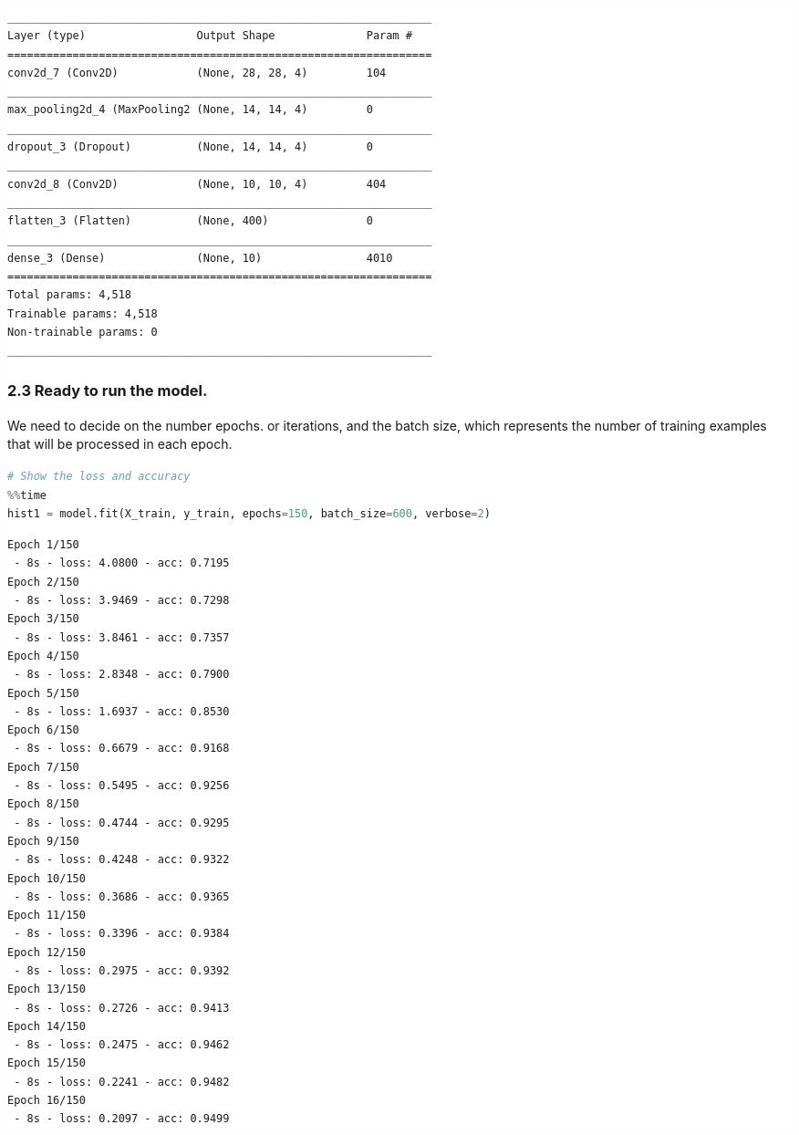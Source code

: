     _________________________________________________________________
    Layer (type)                 Output Shape              Param #   
    =================================================================
    conv2d_7 (Conv2D)            (None, 28, 28, 4)         104       
    _________________________________________________________________
    max_pooling2d_4 (MaxPooling2 (None, 14, 14, 4)         0         
    _________________________________________________________________
    dropout_3 (Dropout)          (None, 14, 14, 4)         0         
    _________________________________________________________________
    conv2d_8 (Conv2D)            (None, 10, 10, 4)         404       
    _________________________________________________________________
    flatten_3 (Flatten)          (None, 400)               0         
    _________________________________________________________________
    dense_3 (Dense)              (None, 10)                4010      
    =================================================================
    Total params: 4,518
    Trainable params: 4,518
    Non-trainable params: 0
    _________________________________________________________________


### 2.3 Ready to run the model. 

We need to decide on the number epochs. or iterations, and the batch size, which represents the number of training examples that will be processed in each epoch. 


```python
# Show the loss and accuracy
%%time
hist1 = model.fit(X_train, y_train, epochs=150, batch_size=600, verbose=2)
```

    Epoch 1/150
     - 8s - loss: 4.0800 - acc: 0.7195
    Epoch 2/150
     - 8s - loss: 3.9469 - acc: 0.7298
    Epoch 3/150
     - 8s - loss: 3.8461 - acc: 0.7357
    Epoch 4/150
     - 8s - loss: 2.8348 - acc: 0.7900
    Epoch 5/150
     - 8s - loss: 1.6937 - acc: 0.8530
    Epoch 6/150
     - 8s - loss: 0.6679 - acc: 0.9168
    Epoch 7/150
     - 8s - loss: 0.5495 - acc: 0.9256
    Epoch 8/150
     - 8s - loss: 0.4744 - acc: 0.9295
    Epoch 9/150
     - 8s - loss: 0.4248 - acc: 0.9322
    Epoch 10/150
     - 8s - loss: 0.3686 - acc: 0.9365
    Epoch 11/150
     - 8s - loss: 0.3396 - acc: 0.9384
    Epoch 12/150
     - 8s - loss: 0.2975 - acc: 0.9392
    Epoch 13/150
     - 8s - loss: 0.2726 - acc: 0.9413
    Epoch 14/150
     - 8s - loss: 0.2475 - acc: 0.9462
    Epoch 15/150
     - 8s - loss: 0.2241 - acc: 0.9482
    Epoch 16/150
     - 8s - loss: 0.2097 - acc: 0.9499